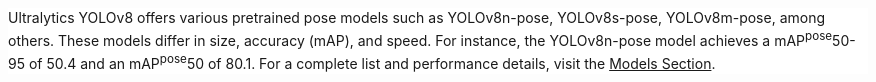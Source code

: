 Ultralytics YOLOv8 offers various pretrained pose models such as YOLOv8n-pose, YOLOv8s-pose, YOLOv8m-pose, among others. These models differ in size, accuracy (mAP), and speed. For instance, the YOLOv8n-pose model achieves a mAP<sup>pose</sup>50-95 of 50.4 and an mAP<sup>pose</sup>50 of 80.1. For a complete list and performance details, visit the [Models Section](#models).
